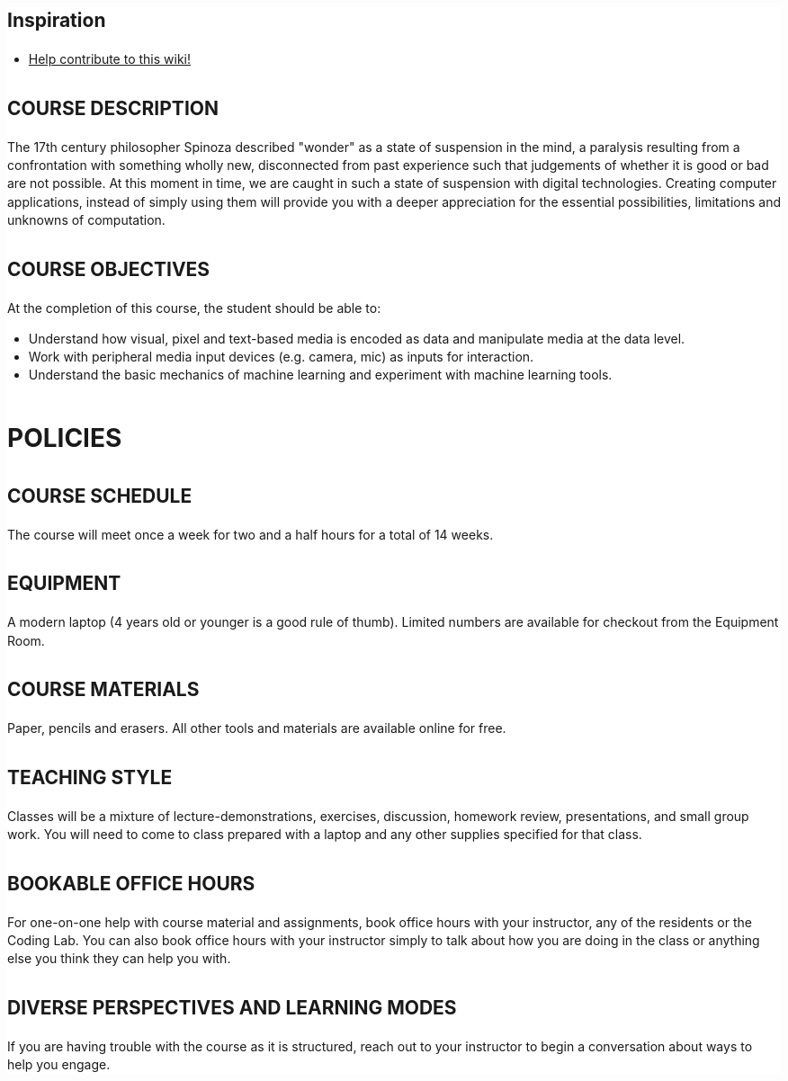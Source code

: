 ## Inspiration
- [Help contribute to this wiki!](https://github.com/ITPNYU/ICM-2024-Code/wiki/Inspiration)

## COURSE DESCRIPTION
The 17th century philosopher Spinoza described "wonder" as a state of suspension in the mind, a paralysis resulting from a confrontation with something wholly new, disconnected from past experience such that judgements of whether it is good or bad are not possible. At this moment in time, we are caught in such a state of suspension with digital technologies. Creating computer applications, instead of simply using them will provide you with a deeper appreciation for the essential possibilities, limitations and unknowns of computation.

## COURSE OBJECTIVES
At the completion of this course, the student should be able to:
   - Understand how visual, pixel and text-based media is encoded as data and manipulate media at the data level.
   - Work with peripheral media input devices (e.g. camera, mic) as inputs for interaction.
   - Understand the basic mechanics of machine learning and experiment with machine learning tools.

# POLICIES

## COURSE SCHEDULE
The course will meet once a week for two and a half hours for a total of 14 weeks.

## EQUIPMENT
A modern laptop (4 years old or younger is a good rule of thumb).  Limited numbers are available for checkout from the Equipment Room.  

## COURSE MATERIALS
Paper, pencils and erasers. All other tools and materials are available online for free.

## TEACHING STYLE
Classes will be a mixture of lecture-demonstrations, exercises, discussion, homework review, presentations, and small group work. You will need to come to class prepared with a laptop and any other supplies specified for that class.

## BOOKABLE OFFICE HOURS
For one-on-one help with course material and assignments, book office hours with your instructor, any of the residents or the Coding Lab. You can also book office hours with your instructor simply to talk about how you are doing in the class or anything else you think they can help you with.

## DIVERSE PERSPECTIVES AND LEARNING MODES
If you are having trouble with the course as it is structured, reach out to your instructor to begin a conversation about ways to help you engage.
